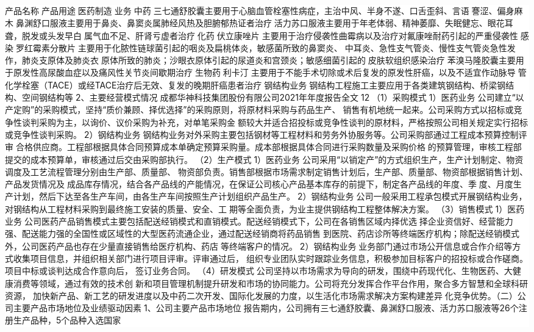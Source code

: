 产品名称
产品用途
医药制造
业务
中药
三七通舒胶囊主要用于心脑血管栓塞性病症，主治中风、半身不遂、口舌歪斜、言语
謇涩、偏身麻木
鼻渊舒口服液主要用于鼻炎、鼻窦炎属肺经风热及胆腑郁热证者治疗
活力苏口服液主要用于年老体弱、精神萎靡、失眠健忘、眼花耳聋，脱发或头发早白
属气血不足、肝肾亏虚者治疗
化药
伏立康唑片
主要用于治疗侵袭性曲霉病以及治疗对氟康唑耐药引起的严重侵袭性
感染
罗红霉素分散片
主要用于化脓性链球菌引起的咽炎及扁桃体炎，敏感菌所致的鼻窦炎、
中耳炎、急性支气管炎、慢性支气管炎急性发作，肺炎支原体及肺炎衣
原体所致的肺炎；沙眼衣原体引起的尿道炎和宫颈炎；敏感细菌引起的
皮肤软组织感染治疗
苯溴马隆胶囊主要用于原发性高尿酸血症以及痛风性关节炎间歇期治疗
生物药
利卡汀
主要用于不能手术切除或术后复发的原发性肝癌，以及不适宜作动脉导
管化学栓塞（TACE）或经TACE治疗后无效、复发的晚期肝癌患者治疗
钢结构业务
钢结构工程施工主要应用于各类建筑钢结构、桥梁钢结构、空间钢结构等
2、主要经营模式情况
成都华神科技集团股份有限公司2021年年度报告全文
12
（1）采购模式
1）医药业务
公司建立“以产定购”的采购模式，坚持“质价兼顾、择优选择”的采购原则，将原材料采购与药品生产、
销售有机地统一起来。公司采购方式以招标或竞争性谈判采购为主，以询价、议价采购为补充，对单笔采购金
额较大并适合招投标或竞争性谈判的原材料，严格按照公司相关规定实行招标或竞争性谈判采购。
2）钢结构业务
钢结构业务对外采购主要包括钢材等工程材料和劳务外协服务等。公司采购部通过工程成本预算控制评审
合格供应商。工程部根据具体合同预算成本单确定预算采购量。成本部根据具体合同进行采购数量及采购价格
的预算管理，审核工程部提交的成本预算单，审核通过后交由采购部执行。
（2）生产模式
1）医药业务
公司采用“以销定产”的方式组织生产，生产计划制定、物资调度及工艺流程管理分别由生产部、质量部、
物资部负责。销售部根据市场需求制定销售计划后，生产部、质量部、物资部根据销售计划、产品发货情况及
成品库存情况，结合各产品线的产能情况，在保证公司核心产品基本库存的前提下，制定各产品线的年度、季
度、月度生产计划，然后下达至各生产车间，由各生产车间按照生产计划组织产品生产。
2）钢结构业务
公司一般采用工程承包模式开展钢结构业务，对钢结构从工程材料采购到最终施工安装的质量、安全、工
期等全面负责，为业主提供钢结构工程整体解决方案。
（3）销售模式
1）医药业务
公司医药产品销售模式主要包括配送经销模式和直销模式。配送经销模式下，公司在各销售区域内择优选
择企业资信好、经营能力强、配送能力强的全国性或区域性的大型医药流通企业，通过配送经销商将药品销售
到医院、药店诊所等终端医疗机构；除配送经销模式外，公司医药产品也存在少量直接销售给医疗机构、药店
等终端客户的情况。
2）钢结构业务
业务部门通过市场公开信息或合作介绍等方式收集项目信息，并组织相关部门进行项目评审。评审通过后，
组织专业团队实时跟踪业务信息，积极参加目标客户的招投标或合作磋商。项目中标或谈判达成合作意向后，
签订业务合同。
（4）研发模式
公司坚持以市场需求为导向的研发，围绕中药现代化、生物医药、大健康消费等领域，通过有效的技术创
新和项目管理机制提升研发和市场的协同能力。公司将充分发挥合作平台作用，聚合多方智慧和全球科研资源，
加快新产品、新工艺的研发进度以及中药二次开发、国际化发展的力度，以生活化市场需求解决方案构建差异
化竞争优势。（二）公司主要产品市场地位及业绩驱动因素
1、公司主要产品市场地位
报告期内，公司拥有三七通舒胶囊、鼻渊舒口服液、活力苏口服液等26个注册生产品种，5个品种入选国家